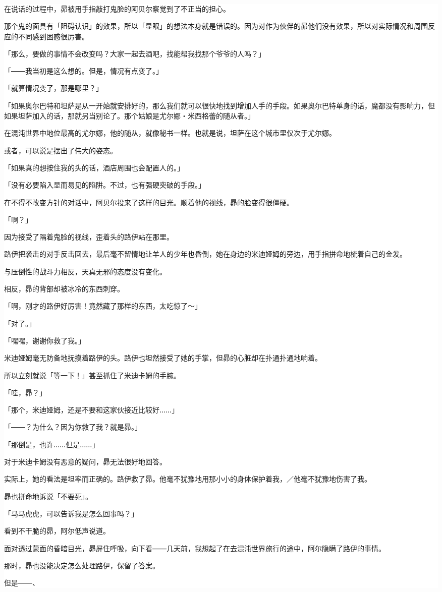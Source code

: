 在说话的过程中，昴被用手指敲打鬼脸的阿贝尔察觉到了不正当的担心。

那个鬼的面具有「阻碍认识」的效果，所以「显眼」的想法本身就是错误的。因为对作为伙伴的昴他们没有效果，所以对实际情况和周围反应的不同感到困惑很厉害。

「那么，要做的事情不会改变吗？大家一起去酒吧，找能帮我找那个爷爷的人吗？」

「——我当初是这么想的。但是，情况有点变了。」

「就算情况变了，那是哪里？」

「如果奥尔巴特和坦萨是从一开始就安排好的，那么我们就可以很快地找到增加人手的手段。如果奥尔巴特单身的话，魔都没有影响力，但如果坦萨加入的话，那就另当别论了。那个姑娘是尤尔娜・米西格蕾的随从者。」

在混沌世界中地位最高的尤尔娜，他的随从，就像秘书一样。也就是说，坦萨在这个城市里仅次于尤尔娜。

或者，可以说是摆出了伟大的姿态。

「如果真的想按住我的头的话，酒店周围也会配置人的。」

「没有必要陷入显而易见的陷阱。不过，也有强硬突破的手段。」

在不得不改变方针的对话中，阿贝尔投来了这样的目光。顺着他的视线，昴的脸变得很僵硬。

「啊？」

因为接受了隔着鬼脸的视线，歪着头的路伊站在那里。

路伊把袭击的对手反击回去，最后毫不留情地让羊人的少年也昏倒，她在身边的米迪娅姆的旁边，用手指拼命地梳着自己的金发。

与压倒性的战斗力相反，天真无邪的态度没有变化。

相反，昴的背部却被冰冷的东西刺穿。

「啊，刚才的路伊好厉害！竟然藏了那样的东西，太吃惊了～」

「对了。」

「嘿嘿，谢谢你救了我。」

米迪娅姆毫无防备地抚摸着路伊的头。路伊也坦然接受了她的手掌，但昴的心脏却在扑通扑通地响着。

所以立刻就说「等一下！」甚至抓住了米迪卡姆的手腕。

「哇，昴？」

「那个，米迪娅姆，还是不要和这家伙接近比较好……」

「——？为什么？因为你救了我？就是昴。」

「那倒是，也许……但是……」

对于米迪卡姆没有恶意的疑问，昴无法很好地回答。

实际上，她的看法是坦率而正确的。路伊救了昴。他毫不犹豫地用那小小的身体保护着我，／他毫不犹豫地伤害了我。

昴也拼命地诉说「不要死」。

「马马虎虎，可以告诉我是怎么回事吗？」

看到不干脆的昴，阿尔低声说道。

面对透过蒙面的昏暗目光，昴屏住呼吸，向下看——几天前，我想起了在去混沌世界旅行的途中，阿尔隐瞒了路伊的事情。

那时，昴也没能决定怎么处理路伊，保留了答案。

但是——、
